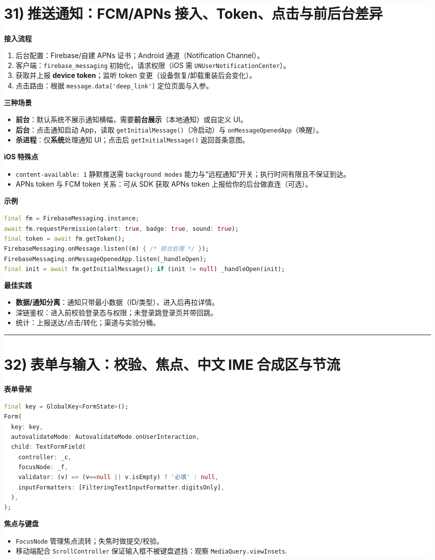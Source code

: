 
# 31) 推送通知：FCM/APNs 接入、Token、点击与前后台差异

**接入流程**
1. 后台配置：Firebase/自建 APNs 证书；Android 通道（Notification Channel）。  
2. 客户端：`firebase_messaging` 初始化，请求权限（iOS 需 `UNUserNotificationCenter`）。  
3. 获取并上报 **device token**；监听 token 变更（设备恢复/卸载重装后会变化）。  
4. 点击路由：根据 `message.data['deep_link']` 定位页面与入参。

**三种场景**
- **前台**：默认系统不展示通知横幅，需要**前台展示**（本地通知）或自定义 UI。  
- **后台**：点击通知启动 App，读取 `getInitialMessage()`（冷启动）与 `onMessageOpenedApp`（唤醒）。  
- **杀进程**：仅**系统**处理通知 UI；点击后 `getInitialMessage()` 返回首条意图。

**iOS 特殊点**
- `content-available: 1` 静默推送需 `background modes` 能力与“远程通知”开关；执行时间有限且不保证到达。  
- APNs token 与 FCM token 关系：可从 SDK 获取 APNs token 上报给你的后台做直连（可选）。

**示例**
```dart
final fm = FirebaseMessaging.instance;
await fm.requestPermission(alert: true, badge: true, sound: true);
final token = await fm.getToken();
FirebaseMessaging.onMessage.listen((m) { /* 前台处理 */ });
FirebaseMessaging.onMessageOpenedApp.listen(_handleOpen);
final init = await fm.getInitialMessage(); if (init != null) _handleOpen(init);
```

**最佳实践**
- **数据/通知分离**：通知只带最小数据（ID/类型），进入后再拉详情。  
- 深链鉴权：进入前校验登录态与权限；未登录跳登录页并带回跳。  
- 统计：上报送达/点击/转化；渠道与实验分桶。

---

# 32) 表单与输入：校验、焦点、中文 IME 合成区与节流

**表单骨架**
```dart
final key = GlobalKey<FormState>();
Form(
  key: key,
  autovalidateMode: AutovalidateMode.onUserInteraction,
  child: TextFormField(
    controller: _c,
    focusNode: _f,
    validator: (v) => (v==null || v.isEmpty) ? '必填' : null,
    inputFormatters: [FilteringTextInputFormatter.digitsOnly],
  ),
);
```

**焦点与键盘**
- `FocusNode` 管理焦点流转；失焦时做提交/校验。  
- 移动端配合 `ScrollController` 保证输入框不被键盘遮挡：观察 `MediaQuery.viewInsets`.
